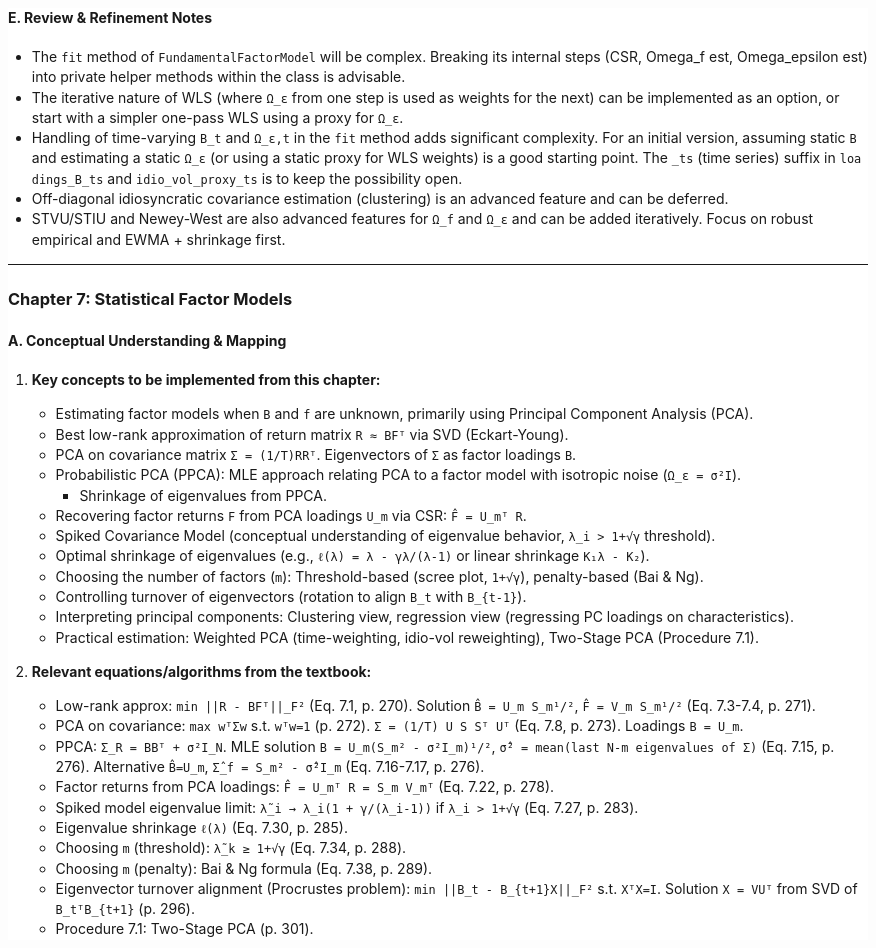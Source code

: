 
#### E. Review & Refinement Notes
-   The `fit` method of `FundamentalFactorModel` will be complex. Breaking its internal steps (CSR, Omega_f est, Omega_epsilon est) into private helper methods within the class is advisable.
-   The iterative nature of WLS (where `Ω_ε` from one step is used as weights for the next) can be implemented as an option, or start with a simpler one-pass WLS using a proxy for `Ω_ε`.
-   Handling of time-varying `B_t` and `Ω_ε,t` in the `fit` method adds significant complexity. For an initial version, assuming static `B` and estimating a static `Ω_ε` (or using a static proxy for WLS weights) is a good starting point. The `_ts` (time series) suffix in `loadings_B_ts` and `idio_vol_proxy_ts` is to keep the possibility open.
-   Off-diagonal idiosyncratic covariance estimation (clustering) is an advanced feature and can be deferred.
-   STVU/STIU and Newey-West are also advanced features for `Ω_f` and `Ω_ε` and can be added iteratively. Focus on robust empirical and EWMA + shrinkage first.

---

### Chapter 7: Statistical Factor Models

#### A. Conceptual Understanding & Mapping

1.  **Key concepts to be implemented from this chapter:**
    *   Estimating factor models when `B` and `f` are unknown, primarily using Principal Component Analysis (PCA).
    *   Best low-rank approximation of return matrix `R ≈ BFᵀ` via SVD (Eckart-Young).
    *   PCA on covariance matrix `Σ = (1/T)RRᵀ`. Eigenvectors of `Σ` as factor loadings `B`.
    *   Probabilistic PCA (PPCA): MLE approach relating PCA to a factor model with isotropic noise (`Ω_ε = σ²I`).
        *   Shrinkage of eigenvalues from PPCA.
    *   Recovering factor returns `F` from PCA loadings `U_m` via CSR: `F̂ = U_mᵀ R`.
    *   Spiked Covariance Model (conceptual understanding of eigenvalue behavior, `λ_i > 1+√γ` threshold).
    *   Optimal shrinkage of eigenvalues (e.g., `ℓ(λ) = λ - γλ/(λ-1)` or linear shrinkage `K₁λ - K₂`).
    *   Choosing the number of factors (`m`): Threshold-based (scree plot, `1+√γ`), penalty-based (Bai & Ng).
    *   Controlling turnover of eigenvectors (rotation to align `B_t` with `B_{t-1}`).
    *   Interpreting principal components: Clustering view, regression view (regressing PC loadings on characteristics).
    *   Practical estimation: Weighted PCA (time-weighting, idio-vol reweighting), Two-Stage PCA (Procedure 7.1).

2.  **Relevant equations/algorithms from the textbook:**
    *   Low-rank approx: `min ||R - BFᵀ||_F²` (Eq. 7.1, p. 270). Solution `B̂ = U_m S_m¹/²`, `F̂ = V_m S_m¹/²` (Eq. 7.3-7.4, p. 271).
    *   PCA on covariance: `max wᵀΣw` s.t. `wᵀw=1` (p. 272). `Σ = (1/T) U S Sᵀ Uᵀ` (Eq. 7.8, p. 273). Loadings `B = U_m`.
    *   PPCA: `Σ_R = BBᵀ + σ²I_N`. MLE solution `B = U_m(S_m² - σ²I_m)¹/²`, `σ̂² = mean(last N-m eigenvalues of Σ)` (Eq. 7.15, p. 276). Alternative `B̂=U_m`, `Σ̂_f = S_m² - σ̂²I_m` (Eq. 7.16-7.17, p. 276).
    *   Factor returns from PCA loadings: `F̂ = U_mᵀ R = S_m V_mᵀ` (Eq. 7.22, p. 278).
    *   Spiked model eigenvalue limit: `λ̃_i → λ_i(1 + γ/(λ_i-1))` if `λ_i > 1+√γ` (Eq. 7.27, p. 283).
    *   Eigenvalue shrinkage `ℓ(λ)` (Eq. 7.30, p. 285).
    *   Choosing `m` (threshold): `λ̃_k ≥ 1+√γ` (Eq. 7.34, p. 288).
    *   Choosing `m` (penalty): Bai & Ng formula (Eq. 7.38, p. 289).
    *   Eigenvector turnover alignment (Procrustes problem): `min ||B_t - B_{t+1}X||_F²` s.t. `XᵀX=I`. Solution `X = VUᵀ` from SVD of `B_tᵀB_{t+1}` (p. 296).
    *   Procedure 7.1: Two-Stage PCA (p. 301).
